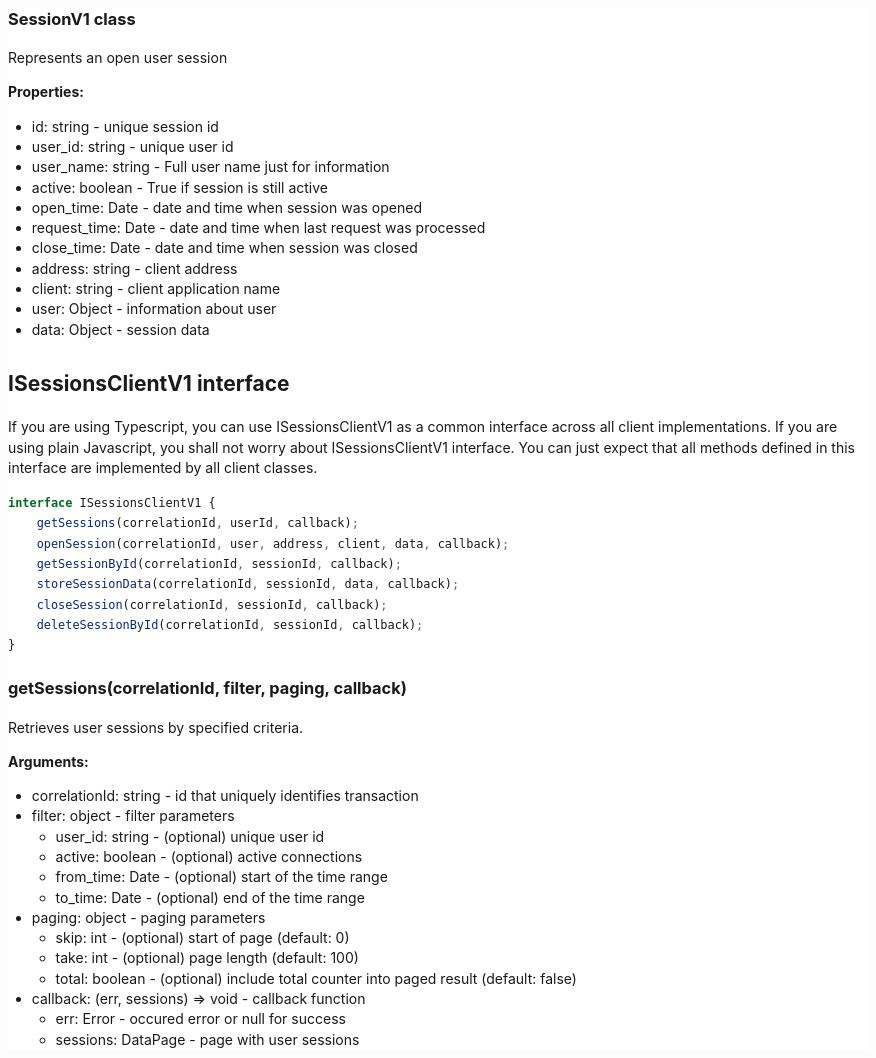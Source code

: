 ### <a name="class1"></a> SessionV1 class

Represents an open user session

**Properties:**
- id: string - unique session id
- user_id: string - unique user id
- user_name: string - Full user name just for information
- active: boolean - True if session is still active
- open_time: Date - date and time when session was opened
- request_time: Date - date and time when last request was processed
- close_time: Date - date and time when session was closed
- address: string - client address
- client: string - client application name
- user: Object - information about user
- data: Object - session data

## <a name="interface"></a> ISessionsClientV1 interface

If you are using Typescript, you can use ISessionsClientV1 as a common interface across all client implementations. 
If you are using plain Javascript, you shall not worry about ISessionsClientV1 interface. You can just expect that
all methods defined in this interface are implemented by all client classes.

```javascript
interface ISessionsClientV1 {
    getSessions(correlationId, userId, callback);
    openSession(correlationId, user, address, client, data, callback);
    getSessionById(correlationId, sessionId, callback);
    storeSessionData(correlationId, sessionId, data, callback);
    closeSession(correlationId, sessionId, callback);
    deleteSessionById(correlationId, sessionId, callback);
}
```

### <a name="operation1"></a> getSessions(correlationId, filter, paging, callback)

Retrieves user sessions by specified criteria.

**Arguments:** 
- correlationId: string - id that uniquely identifies transaction
- filter: object - filter parameters
  - user_id: string - (optional) unique user id
  - active: boolean - (optional) active connections
  - from_time: Date - (optional) start of the time range
  - to_time: Date - (optional) end of the time range
- paging: object - paging parameters
  - skip: int - (optional) start of page (default: 0)
  - take: int - (optional) page length (default: 100)
  - total: boolean - (optional) include total counter into paged result (default: false)
- callback: (err, sessions) => void - callback function
  - err: Error - occured error or null for success
  - sessions: DataPage<SessionV1> - page with user sessions
